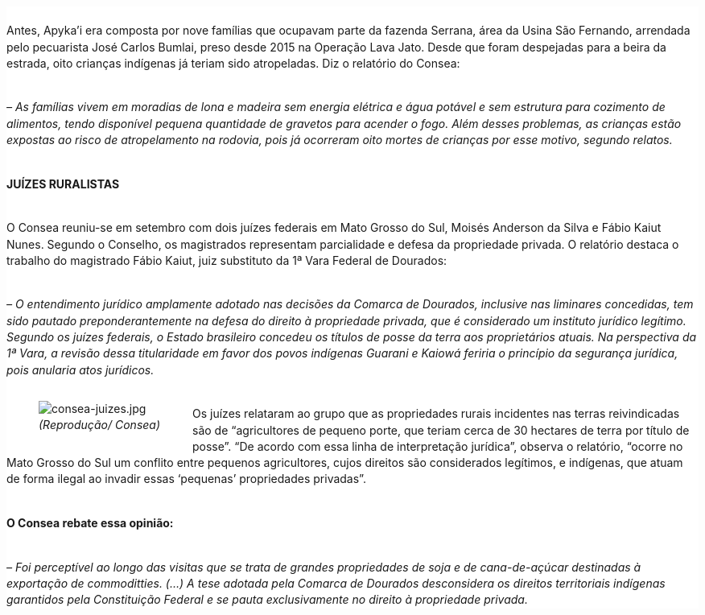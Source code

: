 <p><br />
Antes, Apyka&rsquo;i era composta por nove fam&iacute;lias que ocupavam parte da fazenda Serrana, &aacute;rea da Usina S&atilde;o Fernando, arrendada pelo pecuarista Jos&eacute; Carlos Bumlai, preso desde 2015 na Opera&ccedil;&atilde;o Lava Jato. Desde que foram despejadas para a beira da estrada, oito crian&ccedil;as ind&iacute;genas j&aacute; teriam sido atropeladas. Diz o relat&oacute;rio do Consea:</p>

<p><br />
<em>&ndash; As fam&iacute;lias vivem em moradias de lona e madeira sem energia el&eacute;trica e &aacute;gua pot&aacute;vel e sem estrutura para cozimento de alimentos, tendo dispon&iacute;vel pequena quantidade de gravetos para acender o fogo. Al&eacute;m desses problemas, as crian&ccedil;as est&atilde;o expostas ao risco de atropelamento na rodovia, pois j&aacute; ocorreram oito mortes de crian&ccedil;as por esse motivo, segundo relatos.</em></p>

<p><br />
<strong>JU&Iacute;ZES RURALISTAS</strong></p>

<p><br />
O Consea reuniu-se em setembro com dois ju&iacute;zes federais em Mato Grosso do Sul, Mois&eacute;s Anderson da Silva e F&aacute;bio Kaiut Nunes. Segundo o Conselho, os magistrados representam parcialidade e defesa da propriedade privada. O relat&oacute;rio destaca o trabalho do magistrado F&aacute;bio Kaiut, juiz substituto da 1&ordf; Vara Federal de Dourados:</p>

<p><br />
<em>&ndash; O entendimento jur&iacute;dico amplamente adotado nas decis&otilde;es da Comarca de Dourados, inclusive nas liminares concedidas, tem sido pautado preponderantemente na defesa do direito &agrave; propriedade privada, que &eacute; considerado um instituto jur&iacute;dico leg&iacute;timo. Segundo os ju&iacute;zes federais, o Estado brasileiro concedeu os t&iacute;tulos de posse da terra aos propriet&aacute;rios atuais. Na perspectiva da 1&ordf; Vara, a revis&atilde;o dessa titularidade em favor dos povos ind&iacute;genas Guarani e Kaiow&aacute; feriria o princ&iacute;pio da seguran&ccedil;a jur&iacute;dica, pois anularia atos jur&iacute;dicos.</em></p>

<figure class="image" style="float:left"><img alt="consea-juizes.jpg" height="217" src="//farm4.staticflickr.com/3946/34018477555_a1777cde59_b.jpg" width="400" />
<figcaption><em>(Reprodu&ccedil;&atilde;o/ Consea)</em></figcaption>
</figure>

<p><br />
Os ju&iacute;zes relataram ao grupo que as propriedades rurais incidentes nas terras reivindicadas s&atilde;o de &ldquo;agricultores de pequeno porte, que teriam cerca de 30 hectares de terra por t&iacute;tulo de posse&rdquo;. &ldquo;De acordo com essa linha de interpreta&ccedil;&atilde;o jur&iacute;dica&rdquo;, observa o relat&oacute;rio, &ldquo;ocorre no Mato Grosso do Sul um conflito entre pequenos agricultores, cujos direitos s&atilde;o considerados leg&iacute;timos, e ind&iacute;genas, que atuam de forma ilegal ao invadir essas &lsquo;pequenas&rsquo; propriedades privadas&rdquo;.</p>

<p><br />
<strong>O Consea rebate essa opini&atilde;o:</strong></p>

<p><br />
<em>&ndash; Foi percept&iacute;vel ao longo das visitas que se trata de grandes propriedades de soja e de cana-de-a&ccedil;&uacute;car destinadas &agrave; exporta&ccedil;&atilde;o de commoditties. (&hellip;) A tese adotada pela Comarca de Dourados desconsidera os direitos territoriais ind&iacute;genas garantidos pela Constitui&ccedil;&atilde;o Federal e se pauta exclusivamente no direito &agrave; propriedade privada.</em></p>
